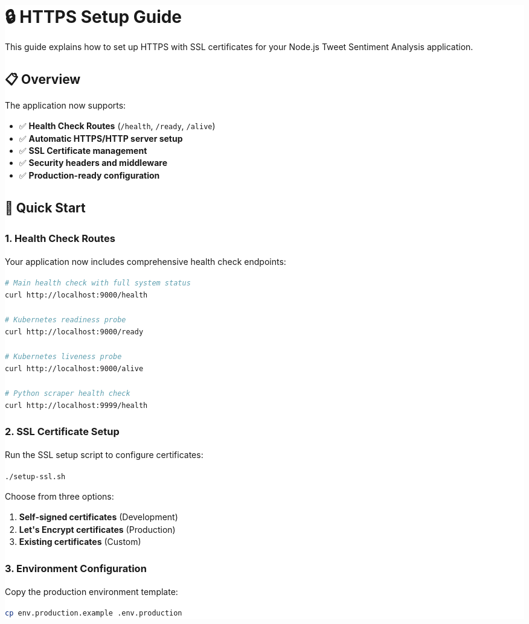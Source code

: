 # 🔒 HTTPS Setup Guide

This guide explains how to set up HTTPS with SSL certificates for your Node.js Tweet Sentiment Analysis application.

## 📋 Overview

The application now supports:
- ✅ **Health Check Routes** (`/health`, `/ready`, `/alive`)
- ✅ **Automatic HTTPS/HTTP server setup**
- ✅ **SSL Certificate management**
- ✅ **Security headers and middleware**
- ✅ **Production-ready configuration**

## 🚀 Quick Start

### 1. Health Check Routes

Your application now includes comprehensive health check endpoints:

```bash
# Main health check with full system status
curl http://localhost:9000/health

# Kubernetes readiness probe
curl http://localhost:9000/ready

# Kubernetes liveness probe  
curl http://localhost:9000/alive

# Python scraper health check
curl http://localhost:9999/health
```

### 2. SSL Certificate Setup

Run the SSL setup script to configure certificates:

```bash
./setup-ssl.sh
```

Choose from three options:
1. **Self-signed certificates** (Development)
2. **Let's Encrypt certificates** (Production)
3. **Existing certificates** (Custom)

### 3. Environment Configuration

Copy the production environment template:

```bash
cp env.production.example .env.production
```
